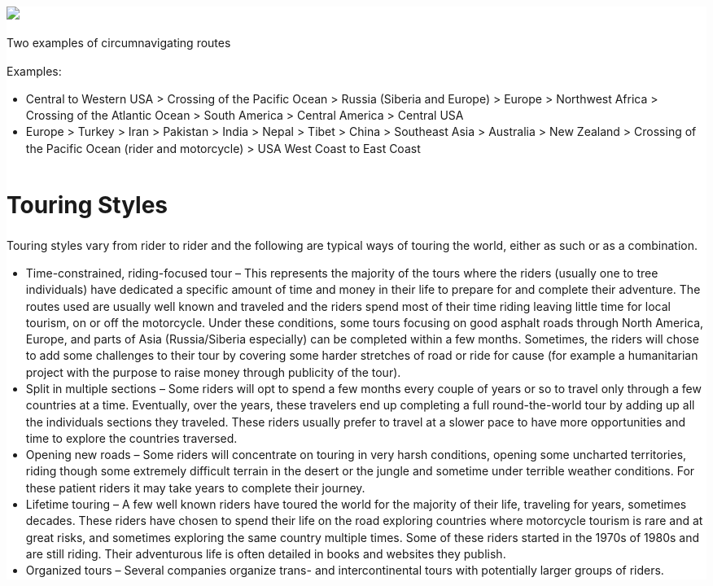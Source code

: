 


[![](//upload.wikimedia.org/wikipedia/commons/thumb/2/2f/WorldMotorcycleTouring_Circumnav.png/220px-WorldMotorcycleTouring_Circumnav.png)](/wiki/File:WorldMotorcycleTouring_Circumnav.png)

 Two examples of circumnavigating routes
 


 Examples:
 


* Central to Western USA > Crossing of the Pacific Ocean > Russia (Siberia and Europe) > Europe > Northwest Africa > Crossing of the Atlantic Ocean > South America > Central America > Central USA
* Europe > Turkey > Iran > Pakistan > India > Nepal > Tibet > China > Southeast Asia > Australia > New Zealand > Crossing of the Pacific Ocean (rider and motorcycle) > USA West Coast to East Coast



  










 Touring Styles
=================



 Touring styles vary from rider to rider and the following are typical ways of touring the world, either as such or as a combination.
 


* Time-constrained, riding-focused tour – This represents the majority of the tours where the riders (usually one to tree individuals) have dedicated a specific amount of time and money in their life to prepare for and complete their adventure. The routes used are usually well known and traveled and the riders spend most of their time riding leaving little time for local tourism, on or off the motorcycle. Under these conditions, some tours focusing on good asphalt roads through North America, Europe, and parts of Asia (Russia/Siberia especially) can be completed within a few months. Sometimes, the riders will chose to add some challenges to their tour by covering some harder stretches of road or ride for cause (for example a humanitarian project with the purpose to raise money through publicity of the tour).
* Split in multiple sections – Some riders will opt to spend a few months every couple of years or so to travel only through a few countries at a time. Eventually, over the years, these travelers end up completing a full round-the-world tour by adding up all the individuals sections they traveled. These riders usually prefer to travel at a slower pace to have more opportunities and time to explore the countries traversed.
* Opening new roads – Some riders will concentrate on touring in very harsh conditions, opening some uncharted territories, riding though some extremely difficult terrain in the desert or the jungle and sometime under terrible weather conditions. For these patient riders it may take years to complete their journey.
* Lifetime touring – A few well known riders have toured the world for the majority of their life, traveling for years, sometimes decades. These riders have chosen to spend their life on the road exploring countries where motorcycle tourism is rare and at great risks, and sometimes exploring the same country multiple times. Some of these riders started in the 1970s of 1980s and are still riding. Their adventurous life is often detailed in books and websites they publish.
* Organized tours – Several companies organize trans- and intercontinental tours with potentially larger groups of riders.
